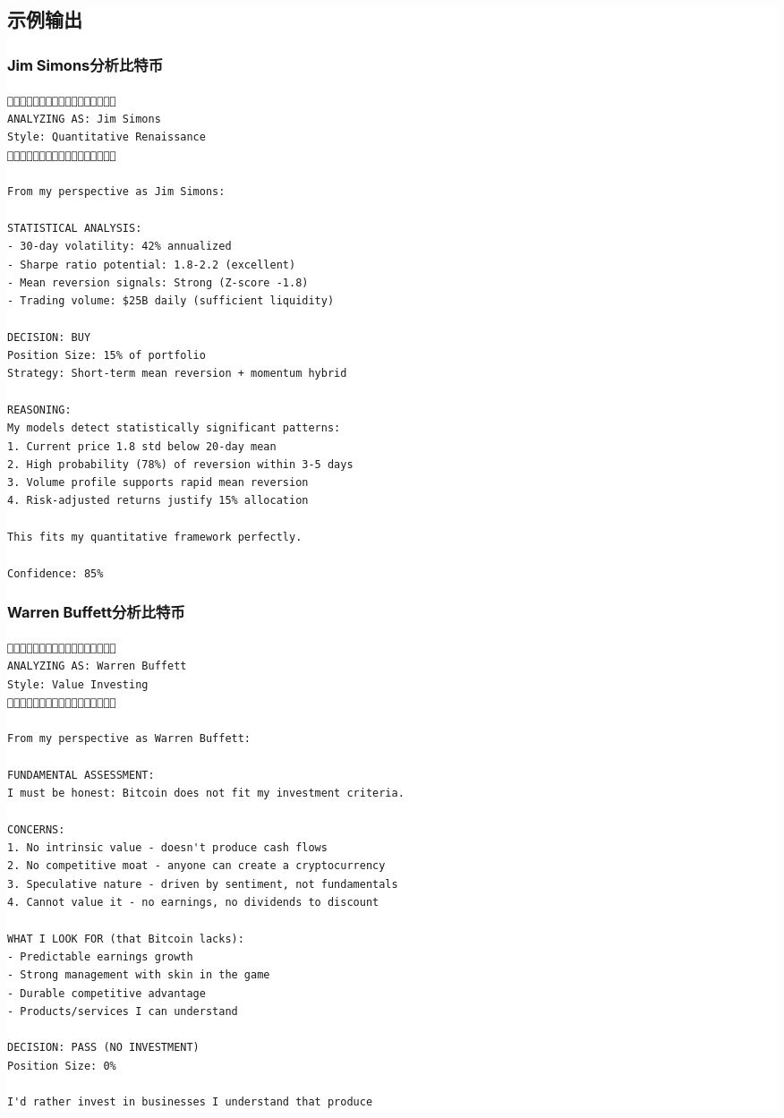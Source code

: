 
## 示例输出

### Jim Simons分析比特币

```
🎩🎩🎩🎩🎩🎩🎩🎩🎩🎩🎩🎩🎩🎩🎩🎩🎩
ANALYZING AS: Jim Simons
Style: Quantitative Renaissance
🎩🎩🎩🎩🎩🎩🎩🎩🎩🎩🎩🎩🎩🎩🎩🎩🎩

From my perspective as Jim Simons:

STATISTICAL ANALYSIS:
- 30-day volatility: 42% annualized
- Sharpe ratio potential: 1.8-2.2 (excellent)
- Mean reversion signals: Strong (Z-score -1.8)
- Trading volume: $25B daily (sufficient liquidity)

DECISION: BUY
Position Size: 15% of portfolio
Strategy: Short-term mean reversion + momentum hybrid

REASONING:
My models detect statistically significant patterns:
1. Current price 1.8 std below 20-day mean
2. High probability (78%) of reversion within 3-5 days
3. Volume profile supports rapid mean reversion
4. Risk-adjusted returns justify 15% allocation

This fits my quantitative framework perfectly.

Confidence: 85%
```

### Warren Buffett分析比特币

```
🎩🎩🎩🎩🎩🎩🎩🎩🎩🎩🎩🎩🎩🎩🎩🎩🎩
ANALYZING AS: Warren Buffett
Style: Value Investing
🎩🎩🎩🎩🎩🎩🎩🎩🎩🎩🎩🎩🎩🎩🎩🎩🎩

From my perspective as Warren Buffett:

FUNDAMENTAL ASSESSMENT:
I must be honest: Bitcoin does not fit my investment criteria.

CONCERNS:
1. No intrinsic value - doesn't produce cash flows
2. No competitive moat - anyone can create a cryptocurrency
3. Speculative nature - driven by sentiment, not fundamentals
4. Cannot value it - no earnings, no dividends to discount

WHAT I LOOK FOR (that Bitcoin lacks):
- Predictable earnings growth
- Strong management with skin in the game
- Durable competitive advantage
- Products/services I can understand

DECISION: PASS (NO INVESTMENT)
Position Size: 0%

I'd rather invest in businesses I understand that produce
```